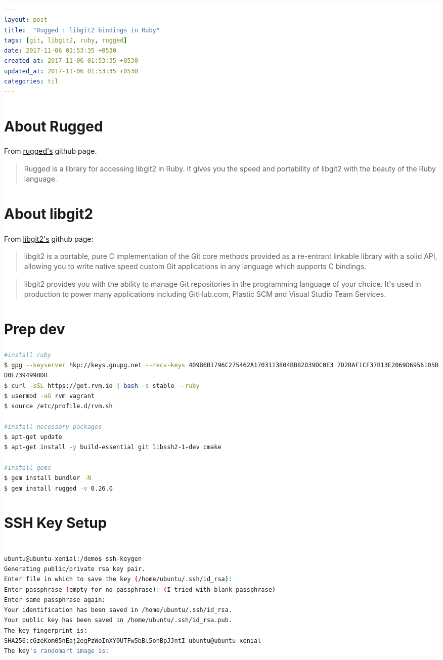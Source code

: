 ```yaml
---
layout: post
title:  "Rugged : libgit2 bindings in Ruby"
tags: [git, libgit2, ruby, rugged]
date: 2017-11-06 01:53:35 +0530
created_at: 2017-11-06 01:53:35 +0530
updated_at: 2017-11-06 01:53:35 +0530
categories: til
---
```

# About Rugged
From [rugged's](https://github.com/libgit2/rugged) github page.

> Rugged is a library for accessing libgit2 in Ruby. It gives you the speed and portability of libgit2 with the beauty of the Ruby language.

# About libgit2
From [libgit2's](https://github.com/libgit2/libgit2) github page:

> libgit2 is a portable, pure C implementation of the Git core methods provided as a re-entrant linkable library with a solid API, allowing you to write native speed custom Git applications in any language which supports C bindings. 


>libgit2 provides you with the ability to manage Git repositories in the programming language of your choice. It's used in production to power many applications including GitHub.com, Plastic SCM and Visual Studio Team Services.

# Prep dev
```bash
#install ruby
$ gpg --keyserver hkp://keys.gnupg.net --recv-keys 409B6B1796C275462A1703113804BB82D39DC0E3 7D2BAF1CF37B13E2069D6956105BD0E739499BDB
$ curl -sSL https://get.rvm.io | bash -s stable --ruby
$ usermod -aG rvm vagrant
$ source /etc/profile.d/rvm.sh

#install necessary packages
$ apt-get update
$ apt-get install -y build-essential git libssh2-1-dev cmake

#install gems
$ gem install bundler -N
$ gem install rugged -v 0.26.0

```

# SSH Key Setup
```bash

ubuntu@ubuntu-xenial:/demo$ ssh-keygen
Generating public/private rsa key pair.
Enter file in which to save the key (/home/ubuntu/.ssh/id_rsa): 
Enter passphrase (empty for no passphrase): (I tried with blank passphrase)
Enter same passphrase again: 
Your identification has been saved in /home/ubuntu/.ssh/id_rsa.
Your public key has been saved in /home/ubuntu/.ssh/id_rsa.pub.
The key fingerprint is:
SHA256:cGzeKom05nEaj2egPzWoInXY0UTFw5bBl5ohBpJJntI ubuntu@ubuntu-xenial
The key's randomart image is:
```